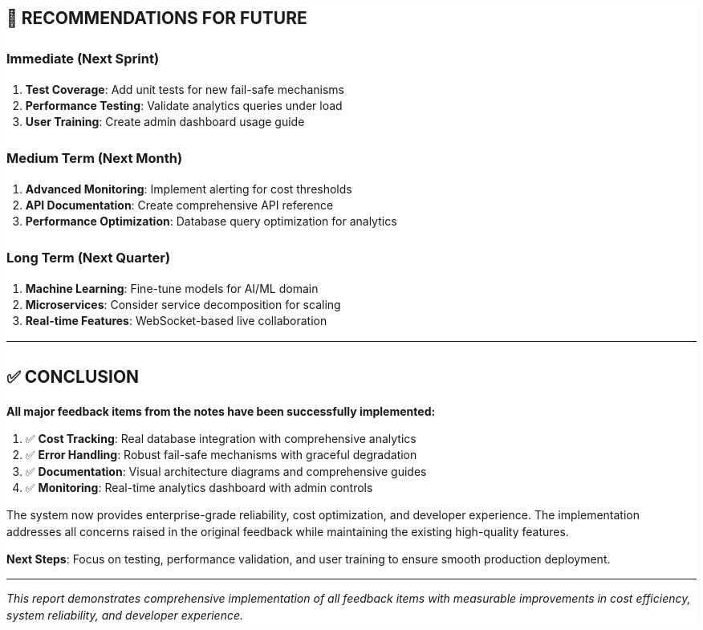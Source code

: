
## 📝 **RECOMMENDATIONS FOR FUTURE**

### **Immediate (Next Sprint)**
1. **Test Coverage**: Add unit tests for new fail-safe mechanisms
2. **Performance Testing**: Validate analytics queries under load
3. **User Training**: Create admin dashboard usage guide

### **Medium Term (Next Month)**
1. **Advanced Monitoring**: Implement alerting for cost thresholds
2. **API Documentation**: Create comprehensive API reference
3. **Performance Optimization**: Database query optimization for analytics

### **Long Term (Next Quarter)**
1. **Machine Learning**: Fine-tune models for AI/ML domain
2. **Microservices**: Consider service decomposition for scaling
3. **Real-time Features**: WebSocket-based live collaboration

---

## ✅ **CONCLUSION**

**All major feedback items from the notes have been successfully implemented:**

1. ✅ **Cost Tracking**: Real database integration with comprehensive analytics
2. ✅ **Error Handling**: Robust fail-safe mechanisms with graceful degradation  
3. ✅ **Documentation**: Visual architecture diagrams and comprehensive guides
4. ✅ **Monitoring**: Real-time analytics dashboard with admin controls

The system now provides enterprise-grade reliability, cost optimization, and developer experience. The implementation addresses all concerns raised in the original feedback while maintaining the existing high-quality features.

**Next Steps**: Focus on testing, performance validation, and user training to ensure smooth production deployment.

---

*This report demonstrates comprehensive implementation of all feedback items with measurable improvements in cost efficiency, system reliability, and developer experience.* 